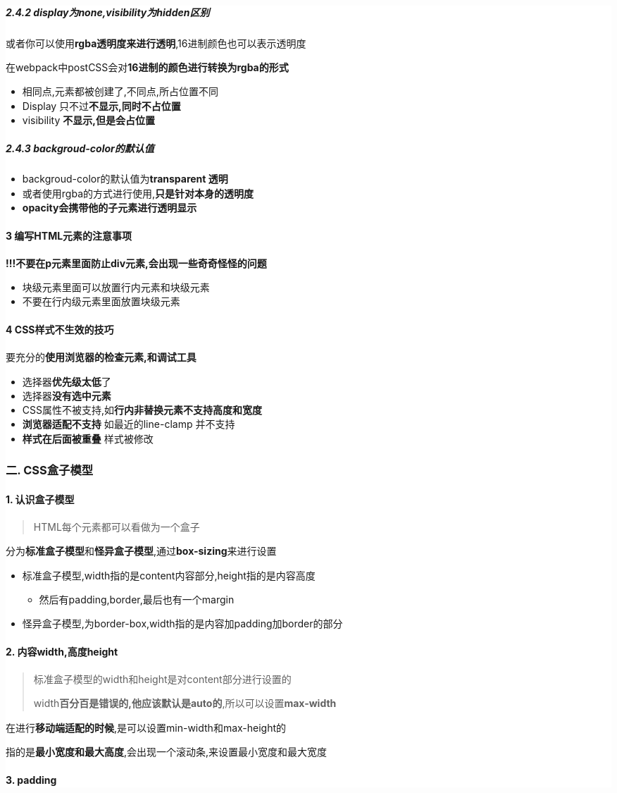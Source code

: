 ##### 2.4.2 display为none,visibility为hidden区别

或者你可以使用**rgba透明度来进行透明**,16进制颜色也可以表示透明度

在webpack中postCSS会对**16进制的颜色进行转换为rgba的形式**

- 相同点,元素都被创建了,不同点,所占位置不同
- Display     只不过**不显示,同时不占位置**
- visibility   **不显示,但是会占位置**

##### 2.4.3 backgroud-color的默认值

- backgroud-color的默认值为**transparent 透明**
- 或者使用rgba的方式进行使用,**只是针对本身的透明度**
- **opacity会携带他的子元素进行透明显示**

#### 3 编写HTML元素的注意事项

**!!!不要在p元素里面防止div元素,会出现一些奇奇怪怪的问题**

- 块级元素里面可以放置行内元素和块级元素
- 不要在行内级元素里面放置块级元素

#### 4 CSS样式不生效的技巧

要充分的**使用浏览器的检查元素,和调试工具**

- 选择器**优先级太低**了
- 选择器**没有选中元素**
- CSS属性不被支持,如**行内非替换元素不支持高度和宽度**
- **浏览器适配不支持** 如最近的line-clamp 并不支持
- **样式在后面被重叠** 样式被修改

### 二. CSS盒子模型

#### 1. 认识盒子模型

> HTML每个元素都可以看做为一个盒子

分为**标准盒子模型**和**怪异盒子模型**,通过**box-sizing**来进行设置

- 标准盒子模型,width指的是content内容部分,height指的是内容高度
  - 然后有padding,border,最后也有一个margin

- 怪异盒子模型,为border-box,width指的是内容加padding加border的部分

#### 2. 内容width,高度height

> 标准盒子模型的width和height是对content部分进行设置的
>
> width**百分百是错误的,他应该默认是auto的**,所以可以设置**max-width**

在进行**移动端适配的时候**,是可以设置min-width和max-height的

指的是**最小宽度和最大高度**,会出现一个滚动条,来设置最小宽度和最大宽度

#### 3. padding
